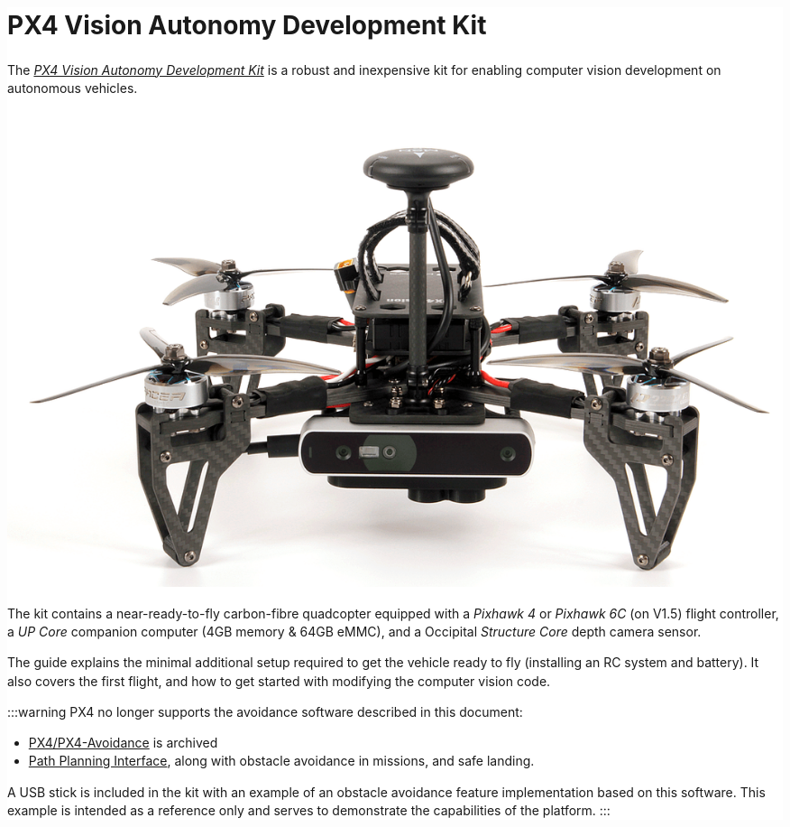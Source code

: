 # PX4 Vision Autonomy Development Kit

The [_PX4 Vision Autonomy Development Kit_](https://holybro.com/collections/multicopter-kit/PX4-Vision) is a robust and inexpensive kit for enabling computer vision development on autonomous vehicles.

![Overview](../../assets/hardware/px4_vision_devkit/px4_vision_v1.5_front.png)

The kit contains a near-ready-to-fly carbon-fibre quadcopter equipped with a _Pixhawk 4_ or _Pixhawk 6C_ (on V1.5) flight controller, a _UP Core_ companion computer (4GB memory & 64GB eMMC), and a Occipital _Structure Core_ depth camera sensor.

The guide explains the minimal additional setup required to get the vehicle ready to fly (installing an RC system and battery). It also covers the first flight, and how to get started with modifying the computer vision code.

:::warning
PX4 no longer supports the avoidance software described in this document:

- [PX4/PX4-Avoidance](https://github.com/PX4/PX4-Avoidance) is archived
- [Path Planning Interface](../computer_vision/path_planning_interface.md), along with obstacle avoidance in missions, and safe landing.

A USB stick is included in the kit with an example of an obstacle avoidance feature implementation based on this software.
This example is intended as a reference only and serves to demonstrate the capabilities of the platform.
:::
